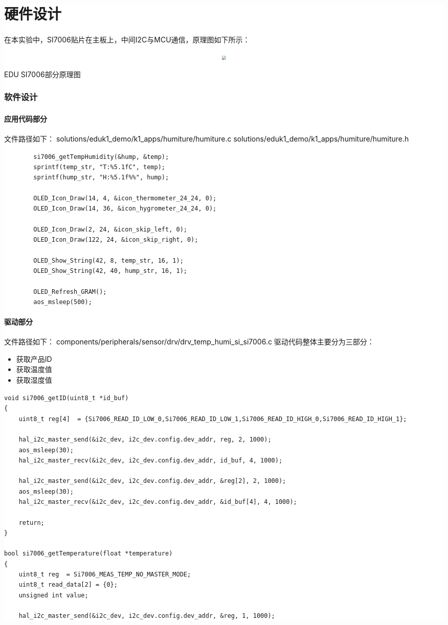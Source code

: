 # 硬件设计
在本实验中，SI7006贴片在主板上，中间I2C与MCU通信，原理图如下所示：

<div align=center>
    <img src="https://img.alicdn.com/imgextra/i1/O1CN01uk6ZEJ27v0xC0hp7D_!!6000000007858-2-tps-810-512.png" style="zoom:50%;" />
</div>

EDU SI7006部分原理图
### 软件设计
#### 应用代码部分
文件路径如下：
solutions/eduk1_demo/k1_apps/humiture/humiture.c
solutions/eduk1_demo/k1_apps/humiture/humiture.h
```basic
        si7006_getTempHumidity(&hump, &temp);
        sprintf(temp_str, "T:%5.1fC", temp);
        sprintf(hump_str, "H:%5.1f%%", hump);

        OLED_Icon_Draw(14, 4, &icon_thermometer_24_24, 0);
        OLED_Icon_Draw(14, 36, &icon_hygrometer_24_24, 0);

        OLED_Icon_Draw(2, 24, &icon_skip_left, 0);
        OLED_Icon_Draw(122, 24, &icon_skip_right, 0);

        OLED_Show_String(42, 8, temp_str, 16, 1);
        OLED_Show_String(42, 40, hump_str, 16, 1);

        OLED_Refresh_GRAM();
        aos_msleep(500);
```
#### 驱动部分
文件路径如下：
components/peripherals/sensor/drv/drv_temp_humi_si_si7006.c
驱动代码整体主要分为三部分：

- 获取产品ID
- 获取温度值
- 获取湿度值
```basic
void si7006_getID(uint8_t *id_buf)
{
    uint8_t reg[4]  = {Si7006_READ_ID_LOW_0,Si7006_READ_ID_LOW_1,Si7006_READ_ID_HIGH_0,Si7006_READ_ID_HIGH_1};

    hal_i2c_master_send(&i2c_dev, i2c_dev.config.dev_addr, reg, 2, 1000);
    aos_msleep(30);
    hal_i2c_master_recv(&i2c_dev, i2c_dev.config.dev_addr, id_buf, 4, 1000);

    hal_i2c_master_send(&i2c_dev, i2c_dev.config.dev_addr, &reg[2], 2, 1000);
    aos_msleep(30);
    hal_i2c_master_recv(&i2c_dev, i2c_dev.config.dev_addr, &id_buf[4], 4, 1000);

    return;
}

bool si7006_getTemperature(float *temperature)
{
    uint8_t reg  = Si7006_MEAS_TEMP_NO_MASTER_MODE;
    uint8_t read_data[2] = {0};
    unsigned int value;

    hal_i2c_master_send(&i2c_dev, i2c_dev.config.dev_addr, &reg, 1, 1000);
```